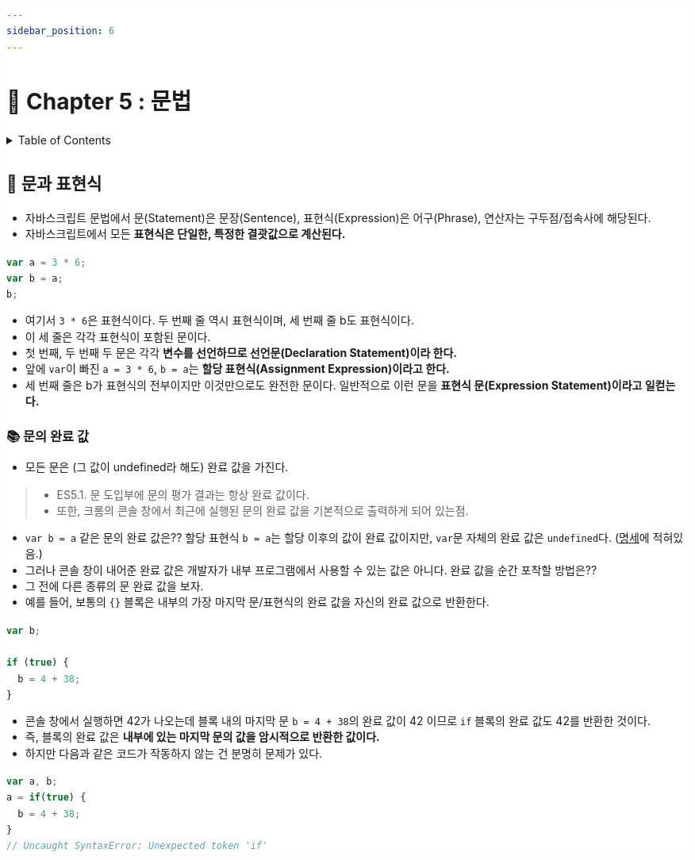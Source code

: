 ```yaml
---
sidebar_position: 6
---
```


# 🌈 Chapter 5 : 문법

<details><summary>Table of Contents</summary></details>

## 🎯 문과 표현식
- 자바스크립트 문법에서 문(Statement)은 문장(Sentence), 표현식(Expression)은 어구(Phrase), 연산자는 구두점/접속사에 해당된다.
- 자바스크립트에서 모든 **표현식은 단일한, 특정한 결괏값으로 계산된다.**

```javascript
var a = 3 * 6;
var b = a;
b;
```
- 여기서 `3 * 6`은 표현식이다. 두 번째 줄 역시 표현식이며, 세 번째 줄 b도 표현식이다.
- 이 세 줄은 각각 표현식이 포함된 문이다.
- 첫 번째, 두 번째 두 문은 각각 **변수를 선언하므로 선언문(Declaration Statement)이라 한다.**
- 앞에 `var`이 빠진 `a = 3 * 6`, `b = a`는 **할당 표현식(Assignment Expression)이라고 한다.**
- 세 번째 줄은 b가 표현식의 전부이지만 이것만으로도 완전한 문이다. 일반적으로 이런 문을 **표현식 문(Expression Statement)이라고 일컫는다.**

### 📚 문의 완료 값
- 모든 문은 (그 값이 undefined라 해도) 완료 값을 가진다.
> - ES5.1. 문 도입부에 문의 평가 결과는 항상 완료 값이다.
> - 또한, 크롬의 콘솔 창에서 최근에 실행된 문의 완료 값을 기본적으로 출력하게 되어 있는점.
- `var b = a` 같은 문의 완료 값은?? 할당 표현식 `b = a`는 할당 이후의 값이 완료 값이지만, `var`문 자체의 완료 값은 `undefined`다. ([명세](http://www.ecma-international.org/ecma-262/5.1/#sec-12.2)에 적혀있음.)
- 그러나 콘솔 창이 내어준 완료 값은 개발자가 내부 프로그램에서 사용할 수 있는 값은 아니다. 완료 값을 순간 포착할 방법은??
- 그 전에 다른 종류의 문 완료 값을 보자.
- 예를 들어, 보통의 `{}` 블록은 내부의 가장 마지막 문/표현식의 완료 값을 자신의 완료 값으로 반환한다.

```javascript
var b;

if (true) {
  b = 4 + 38;
}
```

- 콘솔 창에서 실행하면 42가 나오는데 블록 내의 마지막 문 `b = 4 + 38`의 완료 값이 42 이므로 `if` 블록의 완료 값도 42를 반환한 것이다.
- 즉, 블록의 완료 값은 **내부에 있는 마지막 문의 값을 암시적으로 반환한 값이다.**
- 하지만 다음과 같은 코드가 작동하지 않는 건 분명히 문제가 있다.

```javascript
var a, b;
a = if(true) {
  b = 4 + 38;
}
// Uncaught SyntaxError: Unexpected token 'if'
```
